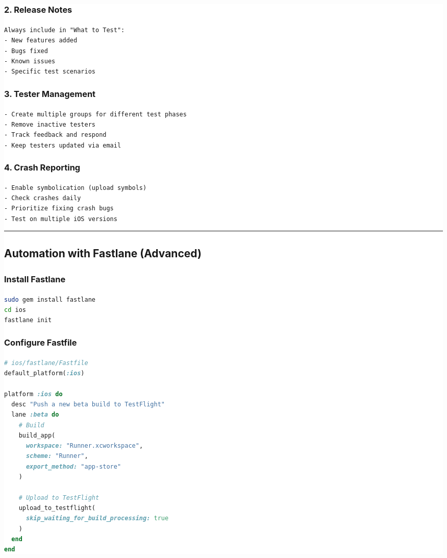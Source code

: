 ### 2. Release Notes
```
Always include in "What to Test":
- New features added
- Bugs fixed
- Known issues
- Specific test scenarios
```

### 3. Tester Management
```
- Create multiple groups for different test phases
- Remove inactive testers
- Track feedback and respond
- Keep testers updated via email
```

### 4. Crash Reporting
```
- Enable symbolication (upload symbols)
- Check crashes daily
- Prioritize fixing crash bugs
- Test on multiple iOS versions
```

---

## Automation with Fastlane (Advanced)

### Install Fastlane
```bash
sudo gem install fastlane
cd ios
fastlane init
```

### Configure Fastfile
```ruby
# ios/fastlane/Fastfile
default_platform(:ios)

platform :ios do
  desc "Push a new beta build to TestFlight"
  lane :beta do
    # Build
    build_app(
      workspace: "Runner.xcworkspace",
      scheme: "Runner",
      export_method: "app-store"
    )

    # Upload to TestFlight
    upload_to_testflight(
      skip_waiting_for_build_processing: true
    )
  end
end
```
